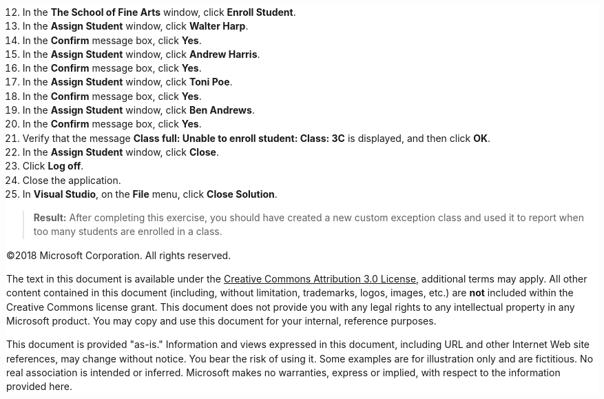 12.  In the **The School of Fine Arts** window, click **Enroll Student**.
13.  In the **Assign Student** window, click **Walter Harp**.
14.  In the **Confirm** message box, click **Yes**.
15.  In the **Assign Student** window, click **Andrew Harris**.
16.  In the **Confirm** message box, click **Yes**.
17.  In the **Assign Student** window, click **Toni Poe**.
18.  In the **Confirm** message box, click **Yes**.
19.  In the **Assign Student** window, click **Ben Andrews**.
20.  In the **Confirm** message box, click **Yes**.
21. Verify that the message **Class full: Unable to enroll student: Class: 3C** is displayed, and then click **OK**.
22. In the **Assign Student** window, click **Close**.
23. Click **Log off**.
24. Close the application.
25. In **Visual Studio**, on the **File** menu, click **Close Solution**.

>**Result:** After completing this exercise, you should have created a new custom exception class and used it to report when too many students are enrolled in a class.


©2018 Microsoft Corporation. All rights reserved.

The text in this document is available under the [Creative Commons Attribution 3.0 License](https://creativecommons.org/licenses/by/3.0/legalcode), additional terms may apply. All other content contained in this document (including, without limitation, trademarks, logos, images, etc.) are  **not**  included within the Creative Commons license grant. This document does not provide you with any legal rights to any intellectual property in any Microsoft product. You may copy and use this document for your internal, reference purposes.

This document is provided &quot;as-is.&quot; Information and views expressed in this document, including URL and other Internet Web site references, may change without notice. You bear the risk of using it. Some examples are for illustration only and are fictitious. No real association is intended or inferred. Microsoft makes no warranties, express or implied, with respect to the information provided here.
